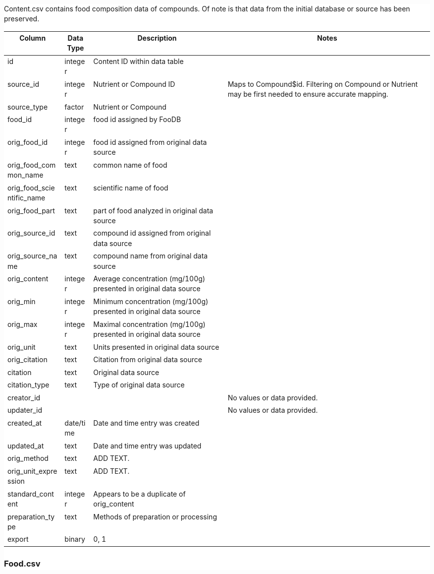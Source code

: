 Content.csv contains food composition data of compounds. Of note is that data from the initial database or source has been preserved.

| Column | Data Type | Description | Notes |
|--------|-----------|-------------|-------|
|  id | integer | Content ID within data table |    |
|   source_id | integer | Nutrient or Compound ID  |  Maps to Compound\$id. Filtering on Compound or Nutrient may be first needed to ensure accurate mapping.     |
|   source_type | factor  | Nutrient or Compound   |        |
|   food_id | integer  | food id assigned by FooDB    |        |
|   orig_food_id | integer  | food id assigned from original data source    |        |
|   orig_food_common_name | text  | common name of food    |        |
|   orig_food_scientific_name | text |  scientific name of food  |        |
|   orig_food_part | text  | part of food analyzed in original data source |        |
|   orig_source_id | text  | compound id assigned from original data source    |        |
|   orig_source_name | text  | compound name from original data source    |        |
|   orig_content | integer  |  Average concentration (mg/100g) presented in original data source  |        |
|   orig_min | integer  | Minimum concentration (mg/100g) presented in original data source    |        |
|   orig_max | integer   |  Maximal concentration (mg/100g) presented in original data source   |        |
|   orig_unit | text  | Units presented in original data source    |        |
|   orig_citation | text | Citation from original data source  |        |
|   citation | text | Original data source  |        |
|   citation_type | text | Type of original data source  |        |
|   creator_id |  |  |    No values or data provided.   |
|   updater_id |  |  |  No values or data provided.  |
|   created_at | date/time | Date and time entry was created |        |
|   updated_at | text | Date and time entry was updated |        |
|   orig_method | text | ADD TEXT. |        |
|   orig_unit_expression | text | ADD TEXT.  |        |
|   standard_content | integer  |  Appears to be a duplicate of orig_content   |        |
|   preparation_type |  text  |  Methods of preparation or processing   |        |
|   export | binary  |  0, 1    |        |


### Food.csv
